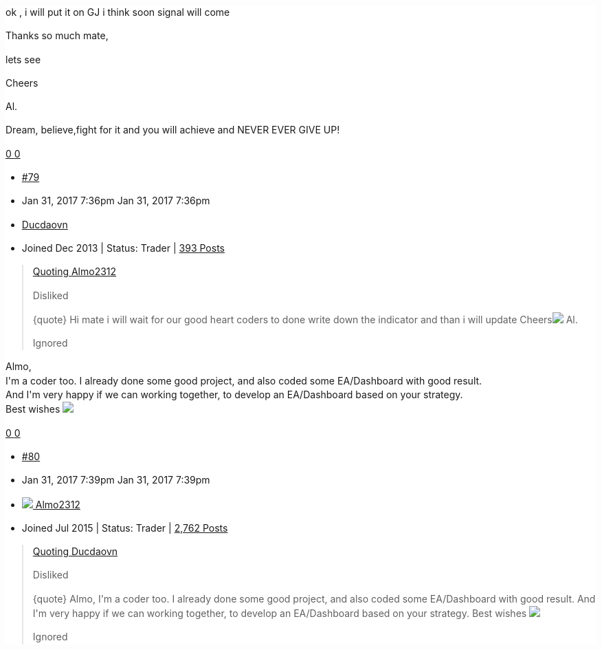 ok , i will put it on GJ i think soon signal will come  
  
Thanks so much mate,  
  
lets see  
  
Cheers  
  
Al. 

Dream, believe,fight for it and you will achieve and NEVER EVER GIVE UP!

[0 ](javascript:void\(0\);) [0 ](javascript:void\(0\);)

  * [#79](/thread/post/9502968#post9502968 "Post Permalink")

  * Jan 31, 2017 7:36pm  Jan 31, 2017 7:36pm 

  * [ Ducdaovn](ducdaovn)

  * Joined Dec 2013 | Status: Trader | [393 Posts](/search?do=process&provider=Member&searchuser=357790)

> [Quoting Almo2312](/thread/post/9502906#post9502906 "View Quoted Post")
> 
> Disliked
> 
> {quote} Hi mate i will wait for our good heart coders to done write down the indicator and than i will update Cheers![](https://resources.faireconomy.media/images/emojis/64/1f918.png?v=15.1) Al.
> 
> Ignored

Almo,  
I'm a coder too. I already done some good project, and also coded some EA/Dashboard with good result.  
And I'm very happy if we can working together, to develop an EA/Dashboard based on your strategy.  
Best wishes ![](https://resources.faireconomy.media/images/emojis/64/1f60a.png?v=15.1)

[0 ](javascript:void\(0\);) [0 ](javascript:void\(0\);)

  * [#80](/thread/post/9502978#post9502978 "Post Permalink")

  * Jan 31, 2017 7:39pm  Jan 31, 2017 7:39pm 

  * [![](https://assets.faireconomy.media/nfs/customavatars/thumbs/medium/avatar418705_10.gif) Almo2312](almo2312)

  * Joined Jul 2015 | Status: Trader | [2,762 Posts](/search?do=process&provider=Member&searchuser=418705)

> [Quoting Ducdaovn](/thread/post/9502968#post9502968 "View Quoted Post")
> 
> Disliked
> 
> {quote} Almo, I'm a coder too. I already done some good project, and also coded some EA/Dashboard with good result. And I'm very happy if we can working together, to develop an EA/Dashboard based on your strategy. Best wishes ![](https://resources.faireconomy.media/images/emojis/64/1f60a.png?v=15.1)
> 
> Ignored
